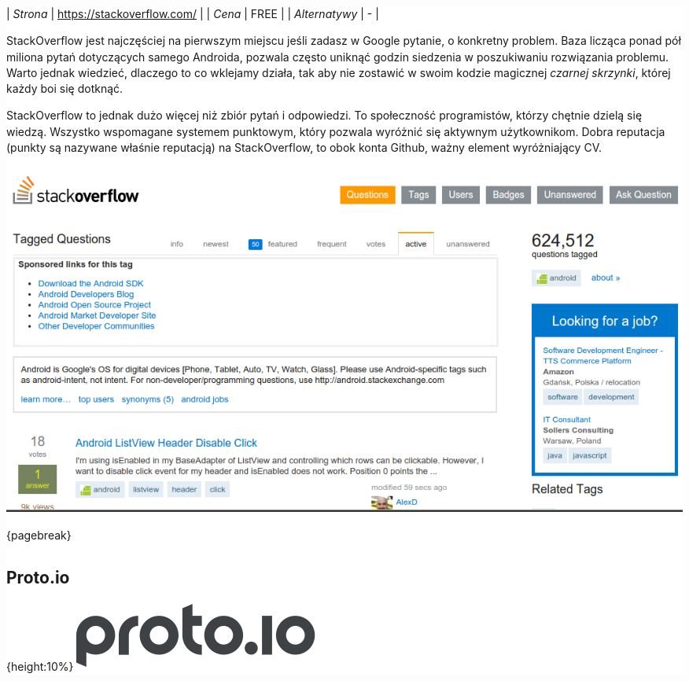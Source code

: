
| *Strona*      | https://stackoverflow.com/ |
| *Cena*        | FREE                    |
| *Alternatywy* | -                       |


StackOverflow jest najczęściej na pierwszym miejscu jeśli zadasz w Google pytanie, o konkretny problem. Baza licząca ponad pół miliona pytań dotyczących samego Androida, pozwala często uniknąć godzin siedzenia w poszukiwaniu rozwiązania problemu. Warto jednak wiedzieć, dlaczego to co wklejamy działa, tak aby nie zostawić w swoim kodzie magicznej *czarnej skrzynki*, której każdy boi się dotknąć.

StackOverflow to jednak dużo więcej niż zbiór pytań i odpowiedzi. To społeczność programistów, którzy chętnie dzielą się wiedzą. Wszystko wspomagane systemem punktowym, który pozwala wyróżnić się aktywnym użytkownikom. Dobra reputacja (punkty są nazywane właśnie reputacją) na StackOverflow, to obok konta Github, ważny element wyróżniający CV.

![Wśród 624 tysięcy pytań o Androida, może znajdziesz odpowiedź na swoje.](resources/images/stackoverflow.png)

{pagebreak}



## Proto.io

{height:10%}
![](resources/images/protoio_logo.png)
